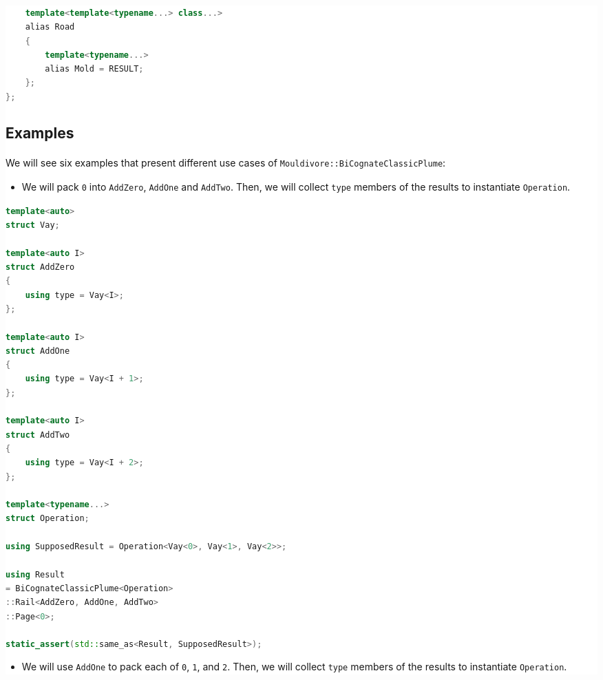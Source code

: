 ```C++
    template<template<typename...> class...>
    alias Road
    {
        template<typename...>
        alias Mold = RESULT;
    };
};
```

## Examples

We will see six examples that present different use cases of `Mouldivore::BiCognateClassicPlume`:

- We will pack `0` into `AddZero`, `AddOne` and `AddTwo`.
Then, we will collect `type` members of the results to instantiate `Operation`.

```C++
template<auto>
struct Vay;

template<auto I>
struct AddZero 
{ 
    using type = Vay<I>; 
};

template<auto I>
struct AddOne
{ 
    using type = Vay<I + 1>;
};

template<auto I>
struct AddTwo
{
    using type = Vay<I + 2>;
};

template<typename...>
struct Operation;

using SupposedResult = Operation<Vay<0>, Vay<1>, Vay<2>>;

using Result 
= BiCognateClassicPlume<Operation>
::Rail<AddZero, AddOne, AddTwo>
::Page<0>;

static_assert(std::same_as<Result, SupposedResult>);
```

- We will use `AddOne` to pack each of `0`, `1`, and `2`.
Then, we will collect `type` members of the results to instantiate `Operation`.
